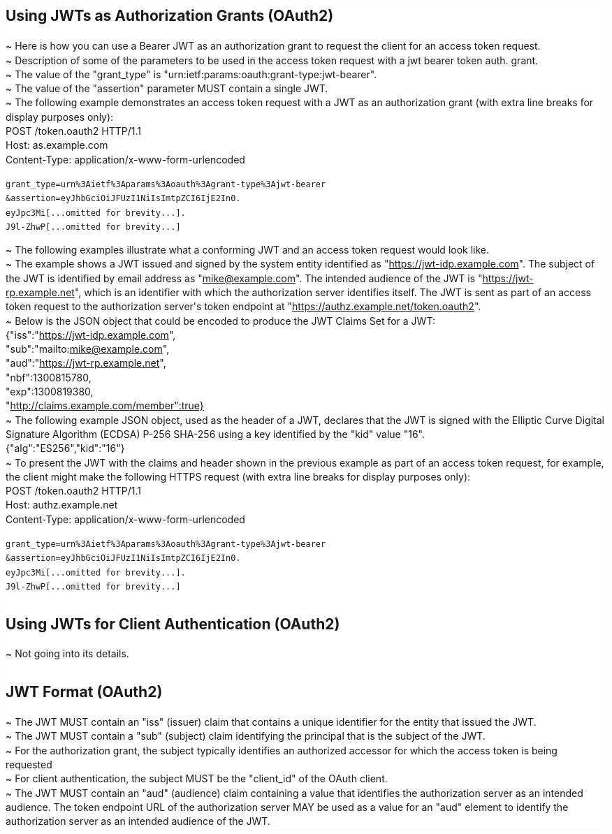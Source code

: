 ## Using JWTs as Authorization Grants (OAuth2)
~ Here is how you can use a Bearer JWT as an authorization grant to request the client for an access token request.  
~ Description of some of the parameters to be used in the access token request with a jwt bearer token auth. grant.  
~ The value of the "grant_type" is "urn:ietf:params:oauth:grant-type:jwt-bearer".  
~ The value of the "assertion" parameter MUST contain a single JWT.  
~ The following example demonstrates an access token request with a JWT as an authorization grant (with extra line breaks for display purposes only):  
    POST /token.oauth2 HTTP/1.1  
    Host: as.example.com  
    Content-Type: application/x-www-form-urlencoded  
 
    grant_type=urn%3Aietf%3Aparams%3Aoauth%3Agrant-type%3Ajwt-bearer  
    &assertion=eyJhbGciOiJFUzI1NiIsImtpZCI6IjE2In0.  
    eyJpc3Mi[...omitted for brevity...].  
    J9l-ZhwP[...omitted for brevity...]  
~ The following examples illustrate what a conforming JWT and an access token request would look like.  
~ The example shows a JWT issued and signed by the system entity identified as "https://jwt-idp.example.com".  The subject of the JWT is identified by email address as "mike@example.com".  The intended audience of the JWT is "https://jwt-rp.example.net", which is an identifier with which the authorization server identifies itself.   The JWT is sent as part of an access token request to the authorization server's token endpoint at "https://authz.example.net/token.oauth2".  
~ Below is the JSON object that could be encoded to produce the JWT Claims Set for a JWT:  
{"iss":"https://jwt-idp.example.com",  
     "sub":"mailto:mike@example.com",  
     "aud":"https://jwt-rp.example.net",  
     "nbf":1300815780,  
     "exp":1300819380,  
     "http://claims.example.com/member":true}  
~ The following example JSON object, used as the header of a JWT, declares that the JWT is signed with the Elliptic Curve Digital Signature Algorithm (ECDSA) P-256 SHA-256 using a key identified by the "kid" value "16".  
{"alg":"ES256","kid":"16"}  
~ To present the JWT with the claims and header shown in the previous example as part of an access token request, for example, the client might make the following HTTPS request (with extra line breaks for display purposes only):  
    POST /token.oauth2 HTTP/1.1  
    Host: authz.example.net  
    Content-Type: application/x-www-form-urlencoded  
 
    grant_type=urn%3Aietf%3Aparams%3Aoauth%3Agrant-type%3Ajwt-bearer  
    &assertion=eyJhbGciOiJFUzI1NiIsImtpZCI6IjE2In0.  
    eyJpc3Mi[...omitted for brevity...].  
    J9l-ZhwP[...omitted for brevity...]  

## Using JWTs for Client Authentication (OAuth2)
~ Not going into its details.  

## JWT Format (OAuth2)
~ The JWT MUST contain an "iss" (issuer) claim that contains a unique identifier for the entity that issued the JWT.  
~ The JWT MUST contain a "sub" (subject) claim identifying the principal that is the subject of the JWT.  
 ~ For the authorization grant, the subject typically identifies an authorized accessor for which the access token is being requested  
 ~ For client authentication, the subject MUST be the "client_id" of the OAuth client.  
~ The JWT MUST contain an "aud" (audience) claim containing a value that identifies the authorization server as an intended audience. The token endpoint URL of the authorization server MAY be used as a value for an "aud" element to identify the authorization server as an intended audience of the JWT.  